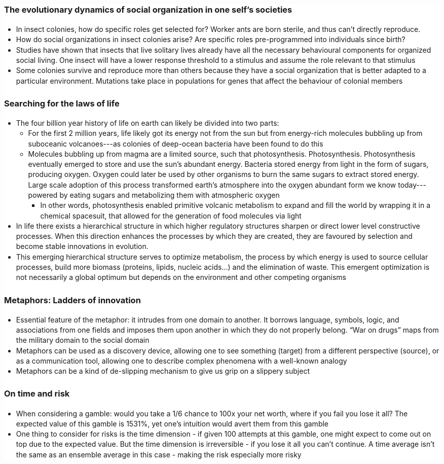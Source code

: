 ### The evolutionary dynamics of social organization in one self’s societies 
* In insect colonies, how do specific roles get selected for? Worker ants are born sterile, and thus can’t directly reproduce. 
* How do social organizations in insect colonies arise? Are specific roles pre-programmed into individuals since birth?
* Studies have shown that insects that live solitary lives already have all the necessary behavioural components for organized social living. One insect will have a lower response threshold to a stimulus and assume the role relevant to that stimulus
* Some colonies survive and reproduce more than others because they have a social organization that is better adapted to a particular environment. Mutations take place in populations for genes that affect the behaviour of colonial members

### Searching for the laws of life
* The four billion year history of life on earth can likely be divided into two parts:
    * For the first 2 million years, life likely got its energy not from the sun but from energy-rich molecules bubbling up from suboceanic volcanoes---as colonies of deep-ocean bacteria have been found to do this
    * Molecules bubbling up from magma are a limited source, such that photosynthesis. Photosynthesis. Photosynthesis eventually emerged to store and use the sun’s abundant energy. Bacteria stored energy from light in the form of sugars, producing oxygen. Oxygen could later be used by other organisms to burn the same sugars to extract stored energy. Large scale adoption of this process transformed earth’s atmosphere into the oxygen abundant form we know today---powered by eating sugars and metabolizing them with atmospheric oxygen 
        * In other words, photosynthesis enabled primitive volcanic metabolism to expand and fill the world by wrapping it in a chemical spacesuit, that allowed for the generation of food molecules via light
* In life there exists a hierarchical structure in which higher regulatory structures sharpen or direct lower level constructive processes. When this direction enhances the processes by which they are created, they are favoured by selection and become stable innovations in evolution. 
* This emerging hierarchical structure serves to optimize metabolism, the process by which energy is used to source cellular processes, build more biomass (proteins, lipids, nucleic acids…) and the elimination of waste. This emergent optimization is not necessarily a global optimum but depends on the environment and other competing organisms

### Metaphors: Ladders of innovation
* Essential feature of the metaphor: it intrudes from one domain to another. It borrows language, symbols, logic, and associations from one fields and imposes them upon another in which they do not properly belong. “War on drugs” maps from the military domain to the social domain
* Metaphors can be used as a discovery device, allowing one to see something (target) from a different perspective (source), or as a communication tool, allowing one to describe complex phenomena with a well-known analogy
* Metaphors can be a kind of de-slipping mechanism to give us grip on a slippery subject
### On time and risk
* When considering a gamble: would you take a 1/6 chance to 100x your net worth, where if you fail you lose it all? The expected value of this gamble is 1531%, yet one’s intuition would avert them from this gamble
* One thing to consider for risks is the time dimension - if given 100 attempts at this gamble, one might expect to come out on top due to the expected value. But the time dimension is irreversible - if you lose it all you can’t continue. A time average isn’t the same as an ensemble average in this case - making the risk especially more risky
